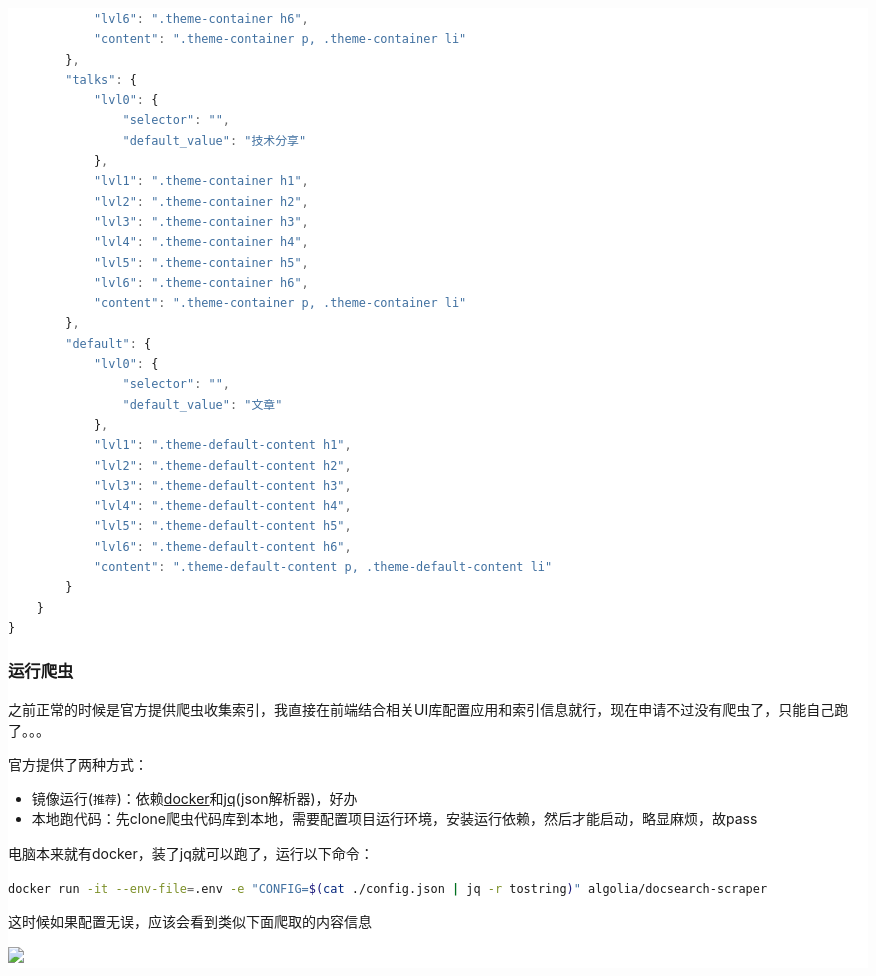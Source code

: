 ```js
            "lvl6": ".theme-container h6",
            "content": ".theme-container p, .theme-container li"
        },
        "talks": {
            "lvl0": {
                "selector": "",
                "default_value": "技术分享"
            },
            "lvl1": ".theme-container h1",
            "lvl2": ".theme-container h2",
            "lvl3": ".theme-container h3",
            "lvl4": ".theme-container h4",
            "lvl5": ".theme-container h5",
            "lvl6": ".theme-container h6",
            "content": ".theme-container p, .theme-container li"
        },
        "default": {
            "lvl0": {
                "selector": "",
                "default_value": "文章"
            },
            "lvl1": ".theme-default-content h1",
            "lvl2": ".theme-default-content h2",
            "lvl3": ".theme-default-content h3",
            "lvl4": ".theme-default-content h4",
            "lvl5": ".theme-default-content h5",
            "lvl6": ".theme-default-content h6",
            "content": ".theme-default-content p, .theme-default-content li"
        }
    }
}

```

### 运行爬虫

之前正常的时候是官方提供爬虫收集索引，我直接在前端结合相关UI库配置应用和索引信息就行，现在申请不过没有爬虫了，只能自己跑了。。。

官方提供了两种方式：

- 镜像运行(`推荐`)：依赖[docker](https://www.docker.com)和[jq](https://github.com/stedolan/jq/wiki/Installation)(json解析器)，好办
- 本地跑代码：先clone爬虫代码库到本地，需要配置项目运行环境，安装运行依赖，然后才能启动，略显麻烦，故pass

电脑本来就有docker，装了jq就可以跑了，运行以下命令：

```sh
docker run -it --env-file=.env -e "CONFIG=$(cat ./config.json | jq -r tostring)" algolia/docsearch-scraper
```

这时候如果配置无误，应该会看到类似下面爬取的内容信息

<img src='https://s1.ax1x.com/2023/07/11/pCWWo0U.png' width='100%'/>
